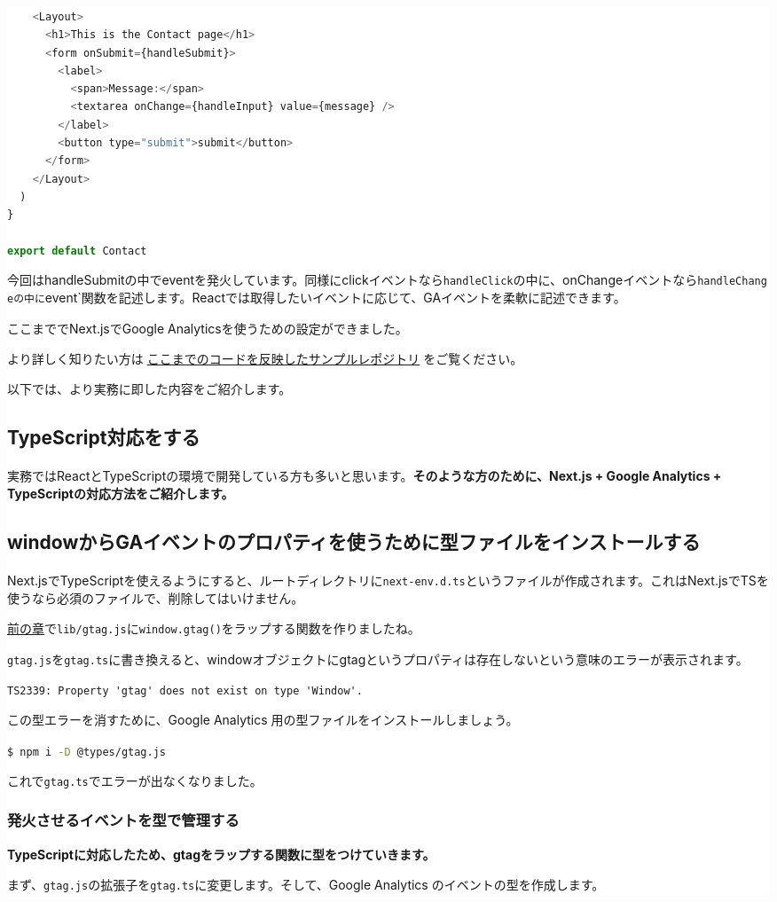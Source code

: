 ```js:title=src/components/Contact.js
    <Layout>
      <h1>This is the Contact page</h1>
      <form onSubmit={handleSubmit}>
        <label>
          <span>Message:</span>
          <textarea onChange={handleInput} value={message} />
        </label>
        <button type="submit">submit</button>
      </form>
    </Layout>
  )
}

export default Contact
```

今回はhandleSubmitの中でeventを発火しています。同様にclickイベントなら`handleClick`の中に、onChangeイベントなら`handleChangeの中に`event`関数を記述します。Reactでは取得したいイベントに応じて、GAイベントを柔軟に記述できます。

ここまででNext.jsでGoogle Analyticsを使うための設定ができました。

より詳しく知りたい方は [ここまでのコードを反映したサンプルレポジトリ](https://github.com/KushibikiMashu/nextjs-google-analytics) をご覧ください。

以下では、より実務に即した内容をご紹介します。

## TypeScript対応をする
実務ではReactとTypeScriptの環境で開発している方も多いと思います。**そのような方のために、Next.js + Google Analytics + TypeScriptの対応方法をご紹介します。**

## windowからGAイベントのプロパティを使うために型ファイルをインストールする
Next.jsでTypeScriptを使えるようにすると、ルートディレクトリに`next-env.d.ts`というファイルが作成されます。これはNext.jsでTSを使うなら必須のファイルで、削除してはいけません。

[前の章](/posts/nextjs-google-analytics/#GAイベントを発火させる関数を作成する)で`lib/gtag.js`に`window.gtag()`をラップする関数を作りましたね。

`gtag.js`を`gtag.ts`に書き換えると、windowオブジェクトにgtagというプロパティは存在しないという意味のエラーが表示されます。

```
TS2339: Property 'gtag' does not exist on type 'Window'.
```

この型エラーを消すために、Google Analytics 用の型ファイルをインストールしましょう。

```sh
$ npm i -D @types/gtag.js
```

これで`gtag.ts`でエラーが出なくなりました。

### 発火させるイベントを型で管理する
**TypeScriptに対応したため、gtagをラップする関数に型をつけていきます。**

まず、`gtag.js`の拡張子を`gtag.ts`に変更します。そして、Google Analytics のイベントの型を作成します。
